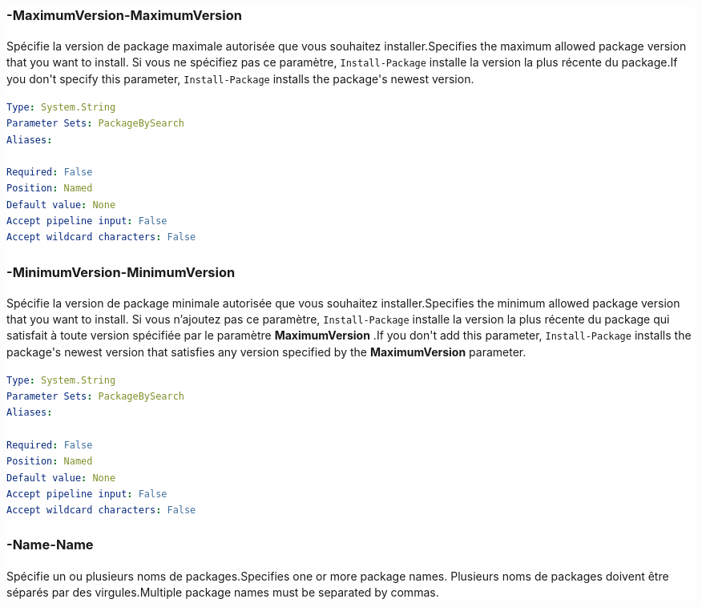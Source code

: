 ### <span data-ttu-id="73d3b-184">-MaximumVersion</span><span class="sxs-lookup"><span data-stu-id="73d3b-184">-MaximumVersion</span></span>

<span data-ttu-id="73d3b-185">Spécifie la version de package maximale autorisée que vous souhaitez installer.</span><span class="sxs-lookup"><span data-stu-id="73d3b-185">Specifies the maximum allowed package version that you want to install.</span></span> <span data-ttu-id="73d3b-186">Si vous ne spécifiez pas ce paramètre, `Install-Package` installe la version la plus récente du package.</span><span class="sxs-lookup"><span data-stu-id="73d3b-186">If you don't specify this parameter, `Install-Package` installs the package's newest version.</span></span>

```yaml
Type: System.String
Parameter Sets: PackageBySearch
Aliases:

Required: False
Position: Named
Default value: None
Accept pipeline input: False
Accept wildcard characters: False
```

### <span data-ttu-id="73d3b-187">-MinimumVersion</span><span class="sxs-lookup"><span data-stu-id="73d3b-187">-MinimumVersion</span></span>

<span data-ttu-id="73d3b-188">Spécifie la version de package minimale autorisée que vous souhaitez installer.</span><span class="sxs-lookup"><span data-stu-id="73d3b-188">Specifies the minimum allowed package version that you want to install.</span></span> <span data-ttu-id="73d3b-189">Si vous n’ajoutez pas ce paramètre, `Install-Package` installe la version la plus récente du package qui satisfait à toute version spécifiée par le paramètre **MaximumVersion** .</span><span class="sxs-lookup"><span data-stu-id="73d3b-189">If you don't add this parameter, `Install-Package` installs the package's newest version that satisfies any version specified by the **MaximumVersion** parameter.</span></span>

```yaml
Type: System.String
Parameter Sets: PackageBySearch
Aliases:

Required: False
Position: Named
Default value: None
Accept pipeline input: False
Accept wildcard characters: False
```

### <span data-ttu-id="73d3b-190">-Name</span><span class="sxs-lookup"><span data-stu-id="73d3b-190">-Name</span></span>

<span data-ttu-id="73d3b-191">Spécifie un ou plusieurs noms de packages.</span><span class="sxs-lookup"><span data-stu-id="73d3b-191">Specifies one or more package names.</span></span> <span data-ttu-id="73d3b-192">Plusieurs noms de packages doivent être séparés par des virgules.</span><span class="sxs-lookup"><span data-stu-id="73d3b-192">Multiple package names must be separated by commas.</span></span>
